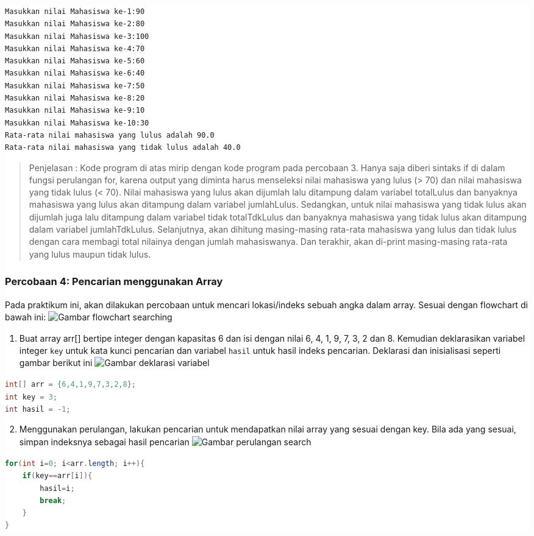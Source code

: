     Masukkan nilai Mahasiswa ke-1:90
    Masukkan nilai Mahasiswa ke-2:80
    Masukkan nilai Mahasiswa ke-3:100
    Masukkan nilai Mahasiswa ke-4:70
    Masukkan nilai Mahasiswa ke-5:60
    Masukkan nilai Mahasiswa ke-6:40
    Masukkan nilai Mahasiswa ke-7:50
    Masukkan nilai Mahasiswa ke-8:20
    Masukkan nilai Mahasiswa ke-9:10
    Masukkan nilai Mahasiswa ke-10:30
    Rata-rata nilai mahasiswa yang lulus adalah 90.0
    Rata-rata nilai mahasiswa yang tidak lulus adalah 40.0


> Penjelasan : Kode program di atas mirip dengan kode program pada percobaan 3. Hanya saja diberi sintaks if di dalam fungsi perulangan for, karena output yang diminta harus menseleksi nilai mahasiswa yang lulus (> 70) dan nilai mahasiswa yang tidak lulus (< 70). Nilai mahasiswa yang lulus akan dijumlah lalu ditampung dalam variabel totalLulus dan banyaknya mahasiswa yang lulus akan ditampung dalam variabel jumlahLulus. Sedangkan, untuk nilai mahasiswa yang tidak lulus akan dijumlah juga lalu ditampung dalam variabel tidak totalTdkLulus dan banyaknya mahasiswa yang tidak lulus akan ditampung dalam variabel jumlahTdkLulus. Selanjutnya, akan dihitung masing-masing rata-rata mahasiswa yang lulus dan tidak lulus dengan cara membagi total nilainya dengan jumlah mahasiswanya. Dan terakhir, akan di-print masing-masing rata-rata yang lulus maupun tidak lulus.

### Percobaan 4: Pencarian menggunakan Array
Pada praktikum ini, akan dilakukan percobaan untuk mencari lokasi/indeks sebuah angka dalam array. Sesuai dengan flowchart di bawah ini:
![Gambar flowchart searching](images/FCpercobaan4.png) 

1. Buat array arr[] bertipe integer dengan kapasitas 6 dan isi dengan nilai 6, 4, 1, 9, 7, 3, 2 dan 8. Kemudian deklarasikan variabel integer `key` untuk kata kunci pencarian dan variabel `hasil` untuk hasil indeks pencarian. Deklarasi dan inisialisasi seperti gambar berikut ini
![Gambar deklarasi variabel](images/P4L2.png)



```Java
int[] arr = {6,4,1,9,7,3,2,8};
int key = 3;
int hasil = -1;
```

2. Menggunakan perulangan, lakukan pencarian untuk mendapatkan nilai array yang sesuai dengan key. Bila ada yang sesuai, simpan indeksnya sebagai hasil pencarian
![Gambar perulangan search](images/p4L3.png)



```Java
for(int i=0; i<arr.length; i++){
    if(key==arr[i]){
        hasil=i;
        break;
    }
}
```
